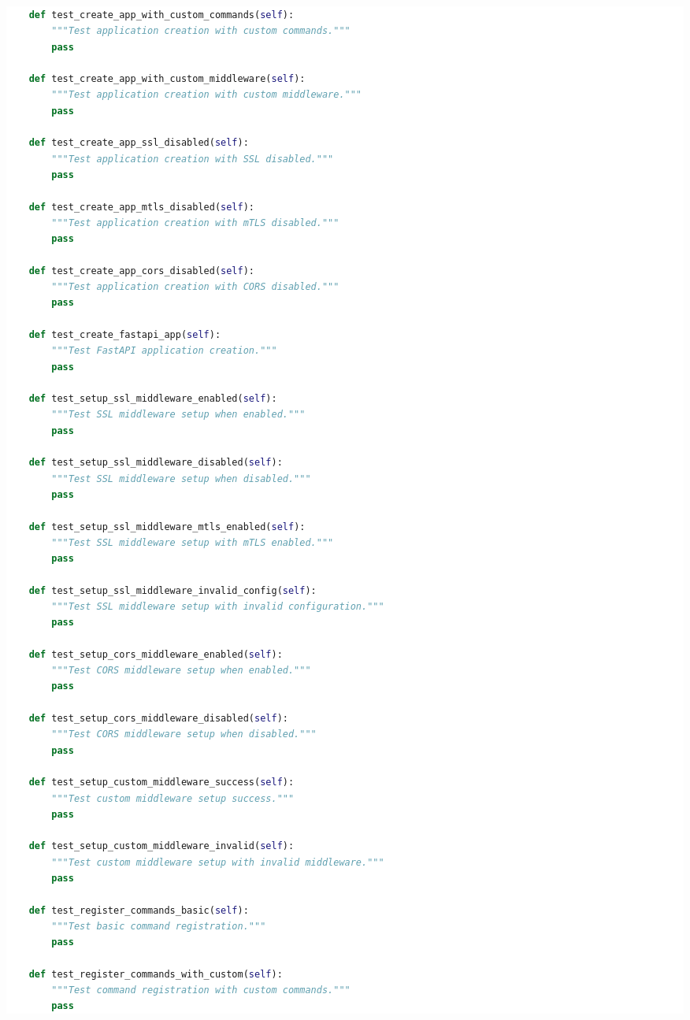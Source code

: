 ```python
    def test_create_app_with_custom_commands(self):
        """Test application creation with custom commands."""
        pass
    
    def test_create_app_with_custom_middleware(self):
        """Test application creation with custom middleware."""
        pass
    
    def test_create_app_ssl_disabled(self):
        """Test application creation with SSL disabled."""
        pass
    
    def test_create_app_mtls_disabled(self):
        """Test application creation with mTLS disabled."""
        pass
    
    def test_create_app_cors_disabled(self):
        """Test application creation with CORS disabled."""
        pass
    
    def test_create_fastapi_app(self):
        """Test FastAPI application creation."""
        pass
    
    def test_setup_ssl_middleware_enabled(self):
        """Test SSL middleware setup when enabled."""
        pass
    
    def test_setup_ssl_middleware_disabled(self):
        """Test SSL middleware setup when disabled."""
        pass
    
    def test_setup_ssl_middleware_mtls_enabled(self):
        """Test SSL middleware setup with mTLS enabled."""
        pass
    
    def test_setup_ssl_middleware_invalid_config(self):
        """Test SSL middleware setup with invalid configuration."""
        pass
    
    def test_setup_cors_middleware_enabled(self):
        """Test CORS middleware setup when enabled."""
        pass
    
    def test_setup_cors_middleware_disabled(self):
        """Test CORS middleware setup when disabled."""
        pass
    
    def test_setup_custom_middleware_success(self):
        """Test custom middleware setup success."""
        pass
    
    def test_setup_custom_middleware_invalid(self):
        """Test custom middleware setup with invalid middleware."""
        pass
    
    def test_register_commands_basic(self):
        """Test basic command registration."""
        pass
    
    def test_register_commands_with_custom(self):
        """Test command registration with custom commands."""
        pass
```
